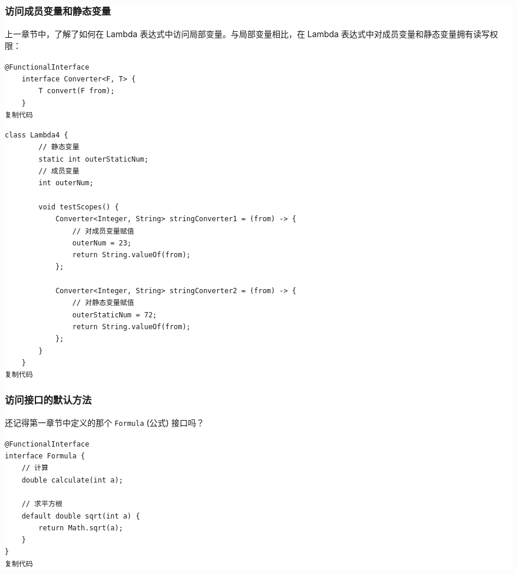 <a name="f0b07ba6"></a>
### 访问成员变量和静态变量

上一章节中，了解了如何在 Lambda 表达式中访问局部变量。与局部变量相比，在 Lambda 表达式中对成员变量和静态变量拥有读写权限：

```
@FunctionalInterface
    interface Converter<F, T> {
        T convert(F from);
    }
复制代码
```

```
class Lambda4 {
        // 静态变量
        static int outerStaticNum;
        // 成员变量
        int outerNum;

        void testScopes() {
            Converter<Integer, String> stringConverter1 = (from) -> {
                // 对成员变量赋值
                outerNum = 23;
                return String.valueOf(from);
            };

            Converter<Integer, String> stringConverter2 = (from) -> {
                // 对静态变量赋值
                outerStaticNum = 72;
                return String.valueOf(from);
            };
        }
    }
复制代码
```

<a name="e9841639"></a>
### 访问接口的默认方法

还记得第一章节中定义的那个 `Formula` (公式) 接口吗？

```
@FunctionalInterface
interface Formula {
	// 计算
	double calculate(int a);

	// 求平方根
	default double sqrt(int a) {
		return Math.sqrt(a);
	}
}
复制代码
```
